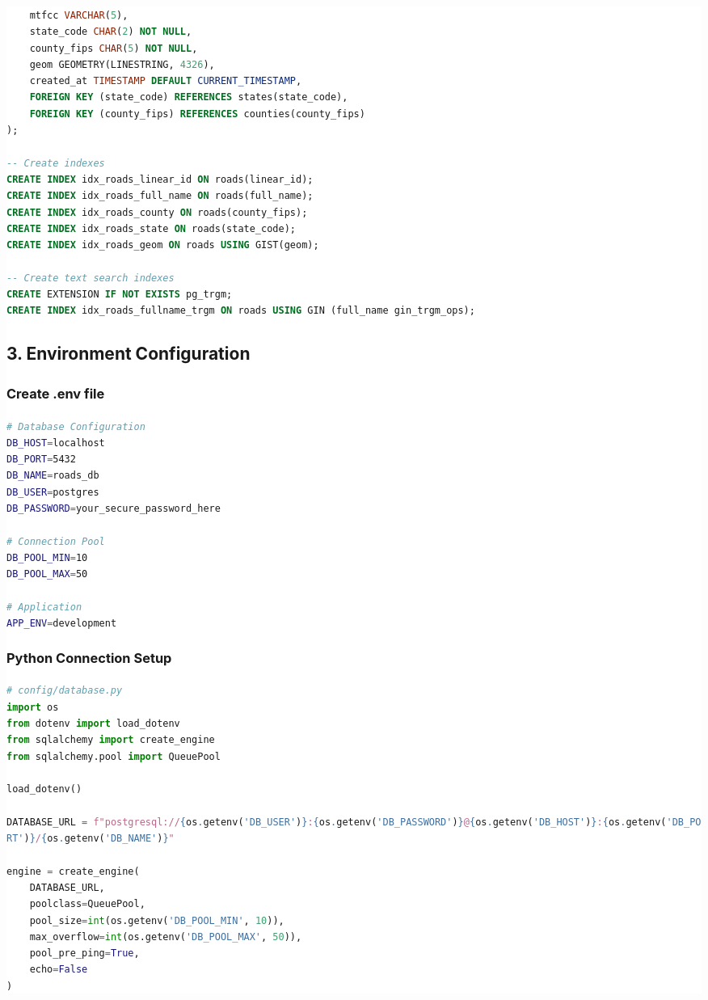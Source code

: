 ```sql
    mtfcc VARCHAR(5),
    state_code CHAR(2) NOT NULL,
    county_fips CHAR(5) NOT NULL,
    geom GEOMETRY(LINESTRING, 4326),
    created_at TIMESTAMP DEFAULT CURRENT_TIMESTAMP,
    FOREIGN KEY (state_code) REFERENCES states(state_code),
    FOREIGN KEY (county_fips) REFERENCES counties(county_fips)
);

-- Create indexes
CREATE INDEX idx_roads_linear_id ON roads(linear_id);
CREATE INDEX idx_roads_full_name ON roads(full_name);
CREATE INDEX idx_roads_county ON roads(county_fips);
CREATE INDEX idx_roads_state ON roads(state_code);
CREATE INDEX idx_roads_geom ON roads USING GIST(geom);

-- Create text search indexes
CREATE EXTENSION IF NOT EXISTS pg_trgm;
CREATE INDEX idx_roads_fullname_trgm ON roads USING GIN (full_name gin_trgm_ops);
```

## 3. Environment Configuration

### Create .env file
```bash
# Database Configuration
DB_HOST=localhost
DB_PORT=5432
DB_NAME=roads_db
DB_USER=postgres
DB_PASSWORD=your_secure_password_here

# Connection Pool
DB_POOL_MIN=10
DB_POOL_MAX=50

# Application
APP_ENV=development
```

### Python Connection Setup
```python
# config/database.py
import os
from dotenv import load_dotenv
from sqlalchemy import create_engine
from sqlalchemy.pool import QueuePool

load_dotenv()

DATABASE_URL = f"postgresql://{os.getenv('DB_USER')}:{os.getenv('DB_PASSWORD')}@{os.getenv('DB_HOST')}:{os.getenv('DB_PORT')}/{os.getenv('DB_NAME')}"

engine = create_engine(
    DATABASE_URL,
    poolclass=QueuePool,
    pool_size=int(os.getenv('DB_POOL_MIN', 10)),
    max_overflow=int(os.getenv('DB_POOL_MAX', 50)),
    pool_pre_ping=True,
    echo=False
)
```
